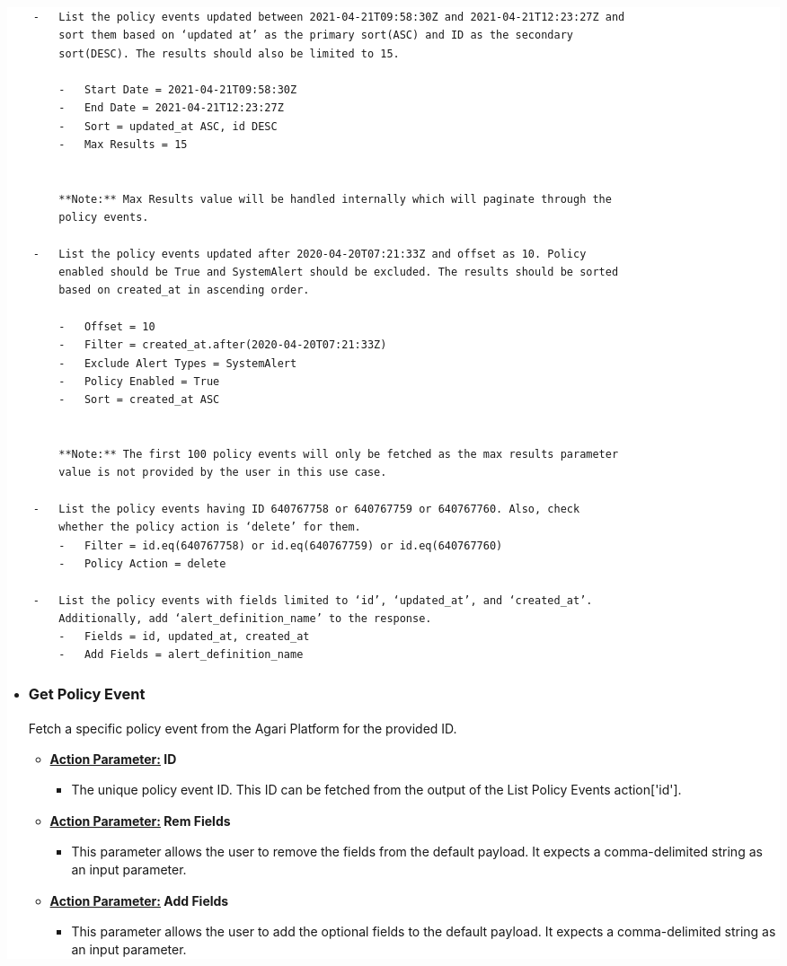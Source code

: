         -   List the policy events updated between 2021-04-21T09:58:30Z and 2021-04-21T12:23:27Z and
            sort them based on ‘updated at’ as the primary sort(ASC) and ID as the secondary
            sort(DESC). The results should also be limited to 15.

            -   Start Date = 2021-04-21T09:58:30Z
            -   End Date = 2021-04-21T12:23:27Z
            -   Sort = updated_at ASC, id DESC
            -   Max Results = 15

              
            **Note:** Max Results value will be handled internally which will paginate through the
            policy events.

        -   List the policy events updated after 2020-04-20T07:21:33Z and offset as 10. Policy
            enabled should be True and SystemAlert should be excluded. The results should be sorted
            based on created_at in ascending order.

            -   Offset = 10
            -   Filter = created_at.after(2020-04-20T07:21:33Z)
            -   Exclude Alert Types = SystemAlert
            -   Policy Enabled = True
            -   Sort = created_at ASC

              
            **Note:** The first 100 policy events will only be fetched as the max results parameter
            value is not provided by the user in this use case.

        -   List the policy events having ID 640767758 or 640767759 or 640767760. Also, check
            whether the policy action is ‘delete’ for them.
            -   Filter = id.eq(640767758) or id.eq(640767759) or id.eq(640767760)
            -   Policy Action = delete

        -   List the policy events with fields limited to ‘id’, ‘updated_at’, and ‘created_at’.
            Additionally, add ‘alert_definition_name’ to the response.
            -   Fields = id, updated_at, created_at
            -   Add Fields = alert_definition_name

-   ### Get Policy Event

    Fetch a specific policy event from the Agari Platform for the provided ID.

    -   **<u>Action Parameter:</u> ID**

          

        -   The unique policy event ID. This ID can be fetched from the output of the List Policy
            Events action\['id'\].

    -   **<u>Action Parameter:</u> Rem Fields**

          

        -   This parameter allows the user to remove the fields from the default payload. It expects
            a comma-delimited string as an input parameter.

    -   **<u>Action Parameter:</u> Add Fields**

          

        -   This parameter allows the user to add the optional fields to the default payload. It
            expects a comma-delimited string as an input parameter.


[comment]: # "Auto-generated SOAR connector documentation"
[comment]: # " File: readme.md"
[comment]: # ""
[comment]: # "    Copyright (c) Agari, 2021"
[comment]: # ""
[comment]: # "    This unpublished material is proprietary to Agari."
[comment]: # "    All rights reserved. The methods and"
[comment]: # "    techniques described herein are considered trade secrets"
[comment]: # "    and/or confidential. Reproduction or distribution, in whole"
[comment]: # "    or in part, is forbidden except by express written permission"
[comment]: # "    of Agari."
[comment]: # ""
[comment]: # "    Licensed under Apache 2.0 (https://www.apache.org/licenses/LICENSE-2.0.txt)"
[comment]: # ""